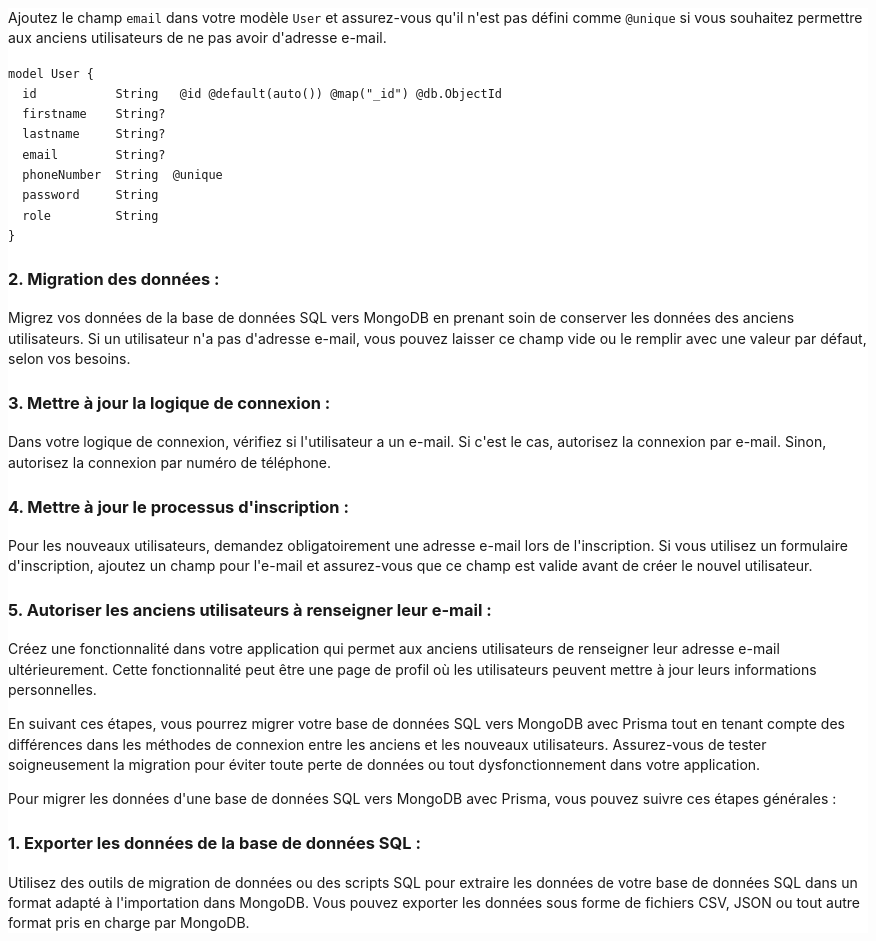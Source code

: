 Ajoutez le champ `email` dans votre modèle `User` et assurez-vous qu'il n'est pas défini comme `@unique` si vous souhaitez permettre aux anciens utilisateurs de ne pas avoir d'adresse e-mail.

```prisma
model User {
  id           String   @id @default(auto()) @map("_id") @db.ObjectId
  firstname    String?
  lastname     String?
  email        String?
  phoneNumber  String  @unique
  password     String
  role         String
}
```

### 2. Migration des données :

Migrez vos données de la base de données SQL vers MongoDB en prenant soin de conserver les données des anciens utilisateurs. Si un utilisateur n'a pas d'adresse e-mail, vous pouvez laisser ce champ vide ou le remplir avec une valeur par défaut, selon vos besoins.

### 3. Mettre à jour la logique de connexion :

Dans votre logique de connexion, vérifiez si l'utilisateur a un e-mail. Si c'est le cas, autorisez la connexion par e-mail. Sinon, autorisez la connexion par numéro de téléphone.

### 4. Mettre à jour le processus d'inscription :

Pour les nouveaux utilisateurs, demandez obligatoirement une adresse e-mail lors de l'inscription. Si vous utilisez un formulaire d'inscription, ajoutez un champ pour l'e-mail et assurez-vous que ce champ est valide avant de créer le nouvel utilisateur.

### 5. Autoriser les anciens utilisateurs à renseigner leur e-mail :

Créez une fonctionnalité dans votre application qui permet aux anciens utilisateurs de renseigner leur adresse e-mail ultérieurement. Cette fonctionnalité peut être une page de profil où les utilisateurs peuvent mettre à jour leurs informations personnelles.

En suivant ces étapes, vous pourrez migrer votre base de données SQL vers MongoDB avec Prisma tout en tenant compte des différences dans les méthodes de connexion entre les anciens et les nouveaux utilisateurs. Assurez-vous de tester soigneusement la migration pour éviter toute perte de données ou tout dysfonctionnement dans votre application.
```javascript
```
```javascript
```
Pour migrer les données d'une base de données SQL vers MongoDB avec Prisma, vous pouvez suivre ces étapes générales :

### 1. Exporter les données de la base de données SQL :

Utilisez des outils de migration de données ou des scripts SQL pour extraire les données de votre base de données SQL dans un format adapté à l'importation dans MongoDB. Vous pouvez exporter les données sous forme de fichiers CSV, JSON ou tout autre format pris en charge par MongoDB.

